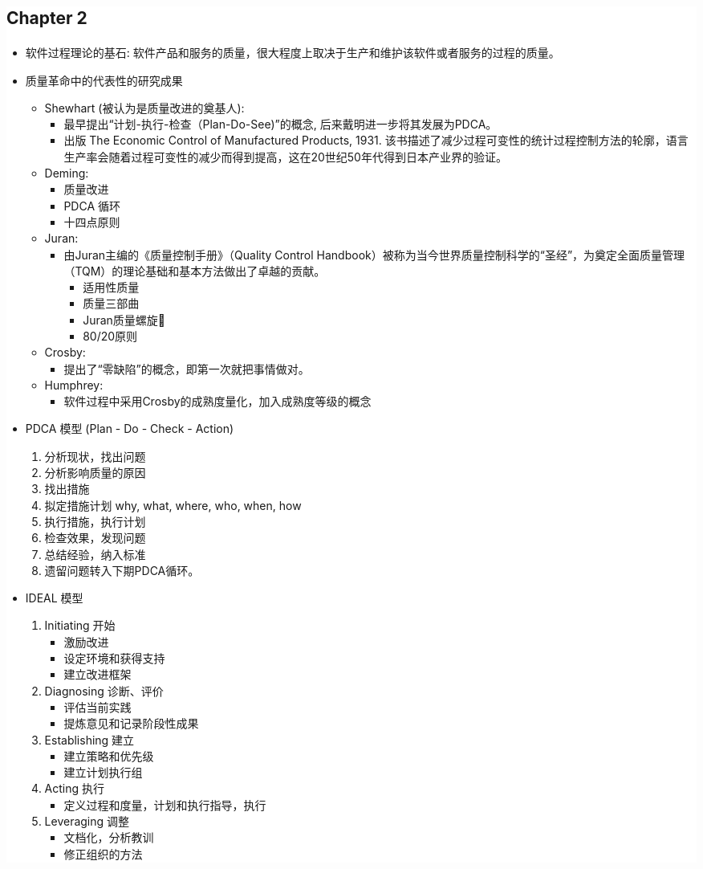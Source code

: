 ## Chapter 2

- 软件过程理论的基石: 软件产品和服务的质量，很大程度上取决于生产和维护该软件或者服务的过程的质量。

- 质量革命中的代表性的研究成果
	- Shewhart (被认为是质量改进的奠基人):
		- 最早提出“计划-执行-检查（Plan-Do-See)”的概念, 后来戴明进一步将其发展为PDCA。
		- 出版 The Economic Control of Manufactured Products, 1931. 该书描述了减少过程可变性的统计过程控制方法的轮廓，语言生产率会随着过程可变性的减少而得到提高，这在20世纪50年代得到日本产业界的验证。
	- Deming:
		- 质量改进
		- PDCA 循环
		- 十四点原则
	- Juran:
		- 由Juran主编的《质量控制手册》（Quality Control Handbook）被称为当今世界质量控制科学的“圣经”，为奠定全面质量管理（TQM）的理论基础和基本方法做出了卓越的贡献。
			- 适用性质量
			- 质量三部曲
			- Juran质量螺旋
			- 80/20原则 
	- Crosby:
		- 提出了“零缺陷”的概念，即第一次就把事情做对。
	- Humphrey:
		- 软件过程中采用Crosby的成熟度量化，加入成熟度等级的概念

- PDCA 模型 (Plan - Do - Check - Action)
	1. 分析现状，找出问题
	2. 分析影响质量的原因
	3. 找出措施
	4. 拟定措施计划
		why, what, where, who, when, how
	5. 执行措施，执行计划
	6. 检查效果，发现问题
	7. 总结经验，纳入标准
	8. 遗留问题转入下期PDCA循环。

- IDEAL 模型
	1. Initiating 开始
		- 激励改进
		- 设定环境和获得支持
		- 建立改进框架
	2. Diagnosing 诊断、评价
		- 评估当前实践
		- 提炼意见和记录阶段性成果
	3. Establishing 建立
		- 建立策略和优先级
		- 建立计划执行组
	4. Acting 执行
		- 定义过程和度量，计划和执行指导，执行
	5. Leveraging 调整
		- 文档化，分析教训
		- 修正组织的方法
	